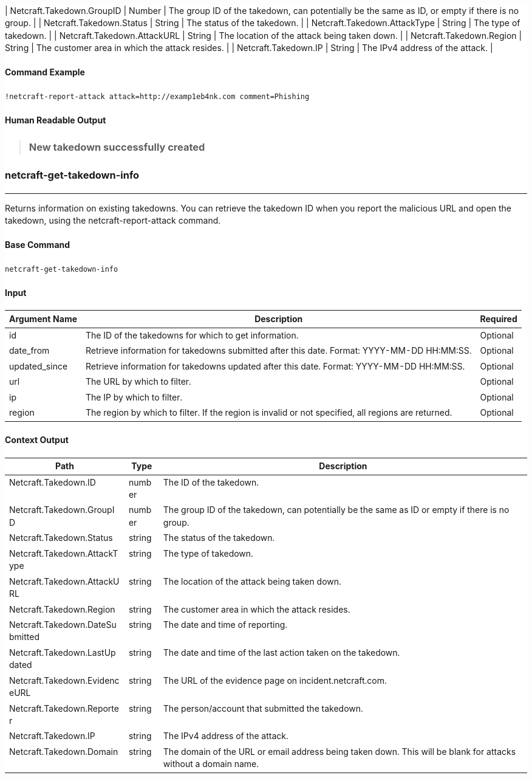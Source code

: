 | Netcraft.Takedown.GroupID | Number | The group ID of the takedown, can potentially be the same as ID, or empty if there is no group. | 
| Netcraft.Takedown.Status | String | The status of the takedown. | 
| Netcraft.Takedown.AttackType | String | The type of takedown. | 
| Netcraft.Takedown.AttackURL | String | The location of the attack being taken down. | 
| Netcraft.Takedown.Region | String | The customer area in which the attack resides. | 
| Netcraft.Takedown.IP | String | The IPv4 address of the attack. | 


#### Command Example
```!netcraft-report-attack attack=http://examp1eb4nk.com comment=Phishing```

#### Human Readable Output

>### New takedown successfully created


### netcraft-get-takedown-info
***
Returns information on existing takedowns. You can retrieve the takedown ID when you report the malicious URL and open the takedown, using the netcraft-report-attack command.


#### Base Command

`netcraft-get-takedown-info`
#### Input

| **Argument Name** | **Description** | **Required** |
| --- | --- | --- |
| id | The ID of the takedowns for which to get information. | Optional | 
| date_from | Retrieve information for takedowns submitted after this date. Format: YYYY-MM-DD HH:MM:SS. | Optional | 
| updated_since | Retrieve information for takedowns updated after this date. Format: YYYY-MM-DD HH:MM:SS. | Optional | 
| url | The URL by which to filter. | Optional | 
| ip | The IP by which to filter. | Optional | 
| region | The region by which to filter. If the region is invalid or not specified, all regions are returned. | Optional | 


#### Context Output

| **Path** | **Type** | **Description** |
| --- | --- | --- |
| Netcraft.Takedown.ID | number | The ID of the takedown. | 
| Netcraft.Takedown.GroupID | number | The group ID of the takedown, can potentially be the same as ID or empty if there is no group. | 
| Netcraft.Takedown.Status | string | The status of the takedown. | 
| Netcraft.Takedown.AttackType | string | The type of takedown. | 
| Netcraft.Takedown.AttackURL | string | The location of the attack being taken down. | 
| Netcraft.Takedown.Region | string | The customer area in which the attack resides. | 
| Netcraft.Takedown.DateSubmitted | string | The date and time of reporting. | 
| Netcraft.Takedown.LastUpdated | string | The date and time of the last action taken on the takedown. | 
| Netcraft.Takedown.EvidenceURL | string | The URL of the evidence page on incident.netcraft.com. | 
| Netcraft.Takedown.Reporter | string | The person/account that submitted the takedown. | 
| Netcraft.Takedown.IP | string | The IPv4 address of the attack. | 
| Netcraft.Takedown.Domain | string | 	The domain of the URL or email address being taken down. This will be blank for attacks without a domain name. | 
```